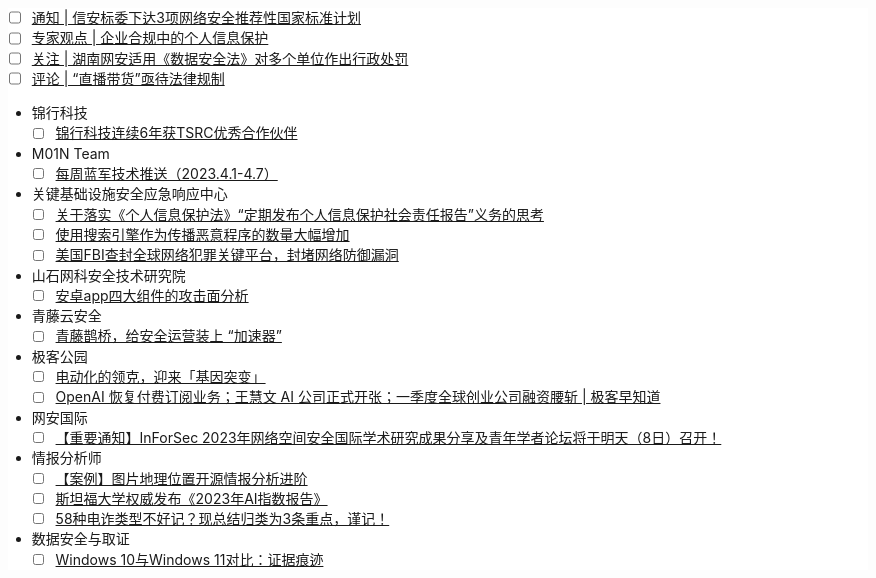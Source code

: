   - [ ] [通知 | 信安标委下达3项网络安全推荐性国家标准计划](https://mp.weixin.qq.com/s?__biz=MzA5MzE5MDAzOA==&mid=2664180909&idx=4&sn=0648e6796d963840eb205d632ec5c804&chksm=8b592e54bc2ea7428ca9d9d6da224af946df1d90d8cf522fc25dc892e82c4745d7cbdd7e32cd&scene=58&subscene=0#rd)
  - [ ] [专家观点 | 企业合规中的个人信息保护](https://mp.weixin.qq.com/s?__biz=MzA5MzE5MDAzOA==&mid=2664180909&idx=5&sn=8f28803317eefa9d518f83b10394bfe7&chksm=8b592e54bc2ea742e058fb334b4162275ce24625e7fd9e91ac762cb378e7d13b52439a3e7f03&scene=58&subscene=0#rd)
  - [ ] [关注 | 湖南网安适用《数据安全法》对多个单位作出行政处罚](https://mp.weixin.qq.com/s?__biz=MzA5MzE5MDAzOA==&mid=2664180909&idx=6&sn=8b60126cf8c4be5e6671a7c079747f61&chksm=8b592e54bc2ea7426ce72eaf7ef3db5180615e5f741518c0741060c62fc953e5d7959c9c187d&scene=58&subscene=0#rd)
  - [ ] [评论 | “直播带货”亟待法律规制](https://mp.weixin.qq.com/s?__biz=MzA5MzE5MDAzOA==&mid=2664180909&idx=7&sn=5dc19cb4728a0ab97c2afe8b9e3f0e3c&chksm=8b592e54bc2ea7421ea32d0f5fb0c1275e0d8f0916ab90b39898529205555f53827f2e9b4347&scene=58&subscene=0#rd)
- 锦行科技
  - [ ] [锦行科技连续6年获TSRC优秀合作伙伴](https://mp.weixin.qq.com/s?__biz=MzIxNTQxMjQyNg==&mid=2247491415&idx=1&sn=a8280409b2d8b30bb5092e6cbf2da598&chksm=9799e4f2a0ee6de47d4ee140da688b3737730fd5847beca08f658c3ac57f9aecf23808425151&scene=58&subscene=0#rd)
- M01N Team
  - [ ] [每周蓝军技术推送（2023.4.1-4.7）](https://mp.weixin.qq.com/s?__biz=MzkyMTI0NjA3OA==&mid=2247491155&idx=1&sn=22d3fbd12fc6104a4718af1f2c89d571&chksm=c187de42f6f057548f16115cdc48cc7f86e974bda547a97a234b954ba32e3b53824a644627c1&scene=58&subscene=0#rd)
- 关键基础设施安全应急响应中心
  - [ ] [关于落实《个人信息保护法》“定期发布个人信息保护社会责任报告”义务的思考](https://mp.weixin.qq.com/s?__biz=MzkyMzAwMDEyNg==&mid=2247535806&idx=1&sn=6a16cf10bace61b84c8b26dfa8774033&chksm=c1e9c0eff69e49f96c4458c9d6fe5809fc2094ce6cb10570f910a62fb35768f5a2730e6f881d&scene=58&subscene=0#rd)
  - [ ] [使用搜索引擎作为传播恶意程序的数量大幅增加](https://mp.weixin.qq.com/s?__biz=MzkyMzAwMDEyNg==&mid=2247535806&idx=2&sn=4341a8c2a6005e5847a774c2f78e52f4&chksm=c1e9c0eff69e49f92b9d207cb9fc201658576cf7b71ccaf4101a2e45e5d8a97e774aaf6fd5dd&scene=58&subscene=0#rd)
  - [ ] [美国FBI查封全球网络犯罪关键平台，封堵网络防御漏洞](https://mp.weixin.qq.com/s?__biz=MzkyMzAwMDEyNg==&mid=2247535806&idx=3&sn=b888124b27f105c99041e8ec50d3249c&chksm=c1e9c0eff69e49f9d90c6b5d1207d5b21eed399a6949ded42e0b65370f6ab33fda514b42c9d6&scene=58&subscene=0#rd)
- 山石网科安全技术研究院
  - [ ] [安卓app四大组件的攻击面分析](https://mp.weixin.qq.com/s?__biz=MzUzMDUxNTE1Mw==&mid=2247500689&idx=1&sn=58f588b0611f875e2151aedcc8981f50&chksm=fa52162fcd259f39e40608b80545dacb37c976cb51aeb5af9005207b9d5670d4a1b712099fb7&scene=58&subscene=0#rd)
- 青藤云安全
  - [ ] [青藤鹊桥，给安全运营装上 “加速器”](https://mp.weixin.qq.com/s?__biz=MzAwNDE4Mzc1NA==&mid=2650842105&idx=1&sn=c4f1fb4f591f8e11c29dd572350a777f&chksm=80dbc05cb7ac494a4ff89336446bef00f47ff0ca4b0de63fad56d138d8ff4ec87bbeb078962d&scene=58&subscene=0#rd)
- 极客公园
  - [ ] [电动化的领克，迎来「基因突变」](https://mp.weixin.qq.com/s?__biz=MTMwNDMwODQ0MQ==&mid=2652989147&idx=1&sn=13ff9c648b849a9b204bc6a2c8adc9e2&chksm=7e541b6d4923927b272ccc13b119ab14b200e70e926f5026f37051b756e889e3ec9b46fdc5c1&scene=58&subscene=0#rd)
  - [ ] [OpenAI 恢复付费订阅业务；王慧文 AI 公司正式开张；一季度全球创业公司融资腰斩 | 极客早知道](https://mp.weixin.qq.com/s?__biz=MTMwNDMwODQ0MQ==&mid=2652988875&idx=1&sn=91ceb4942923125fe100582bbe367046&chksm=7e54187d4923916b4449c3108c4a340c56c49d444b4d37cfaaa7379a33d06d289449a29fabea&scene=58&subscene=0#rd)
- 网安国际
  - [ ] [【重要通知】InForSec 2023年网络空间安全国际学术研究成果分享及青年学者论坛将于明天（8日）召开！](https://mp.weixin.qq.com/s?__biz=MzA4ODYzMjU0NQ==&mid=2652312771&idx=1&sn=bb84d3ee632a6cd77621a4c6fcc4ce9f&chksm=8bc4894dbcb3005bc407a6cbacfc39fb2c584d0c48f8d8217fa840f3f8a001c6c98fbb2610a2&scene=58&subscene=0#rd)
- 情报分析师
  - [ ] [【案例】图片地理位置开源情报分析进阶](https://mp.weixin.qq.com/s?__biz=MzA3Mjc1MTkwOA==&mid=2650527051&idx=1&sn=78abe5c28b250de74f4046ad5cb37e0a&chksm=8716fb00b061721662e75496f891b4d800ef274aa157424d1903f0154e6a94920d8f0e4ead07&scene=58&subscene=0#rd)
  - [ ] [斯坦福大学权威发布《2023年AI指数报告》](https://mp.weixin.qq.com/s?__biz=MzA3Mjc1MTkwOA==&mid=2650527051&idx=2&sn=e4b17fac5bac9094accfafe05b731459&chksm=8716fb00b0617216b93e4874afe63d2d03029df1d5b2c480e5e52e826adb26deb44597bf0f3a&scene=58&subscene=0#rd)
  - [ ] [58种电诈类型不好记？现总结归类为3条重点，谨记！](https://mp.weixin.qq.com/s?__biz=MzA3Mjc1MTkwOA==&mid=2650527051&idx=3&sn=a4372a897f07f9db7625be1f8779f8f4&chksm=8716fb00b0617216cf106e1600032e62a80af1c9f256145b325541360166fabc9a0515cbd7e1&scene=58&subscene=0#rd)
- 数据安全与取证
  - [ ] [Windows 10与Windows 11对比：证据痕迹](https://mp.weixin.qq.com/s?__biz=MzIyNzU0NjIyMg==&mid=2247487513&idx=1&sn=1443cac8e77bb92d9fb46756d82f960b&chksm=e85ed518df295c0e4111010f1ed9c1dbac5a46c45ccf7c53707fe6136a0ccfd4b462dde9087f&scene=58&subscene=0#rd)